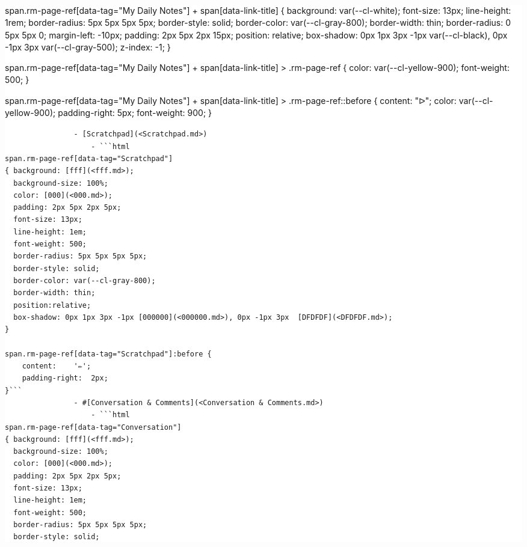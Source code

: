 span.rm-page-ref[data-tag="My Daily Notes"] + span[data-link-title] 
{
  	background: 	var(--cl-white);
  	font-size: 		13px;
  	line-height: 	1rem;
  	border-radius: 	5px 5px 5px 5px;
  	border-style: 	solid;
  	border-color: 	var(--cl-gray-800);
  	border-width: 	thin;
    border-radius: 	0 5px 5px 0;
	margin-left: 	-10px;
  	padding: 		2px 5px 2px 15px;
  	position:		relative;
  	box-shadow: 	0px 1px 3px -1px var(--cl-black), 0px -1px 3px  var(--cl-gray-500);
  	z-index:		-1;
}

span.rm-page-ref[data-tag="My Daily Notes"] + span[data-link-title] > .rm-page-ref
{
  	color: 			var(--cl-yellow-900);
  	font-weight:	500;
}

span.rm-page-ref[data-tag="My Daily Notes"] + span[data-link-title] > .rm-page-ref::before
{
  content:			"ᐅ";
  color: 			var(--cl-yellow-900);
  padding-right:	5px;
  font-weight:		900;
}
```
                - [Scratchpad](<Scratchpad.md>)
                    - ```html
span.rm-page-ref[data-tag="Scratchpad"] 
{ background: [fff](<fff.md>);
  background-size: 100%;
  color: [000](<000.md>);
  padding: 2px 5px 2px 5px;
  font-size: 13px;
  line-height: 1em;
  font-weight: 500;
  border-radius: 5px 5px 5px 5px;
  border-style: solid;
  border-color: var(--cl-gray-800);
  border-width: thin;
  position:relative;
  box-shadow: 0px 1px 3px -1px [000000](<000000.md>), 0px -1px 3px  [DFDFDF](<DFDFDF.md>);
}

span.rm-page-ref[data-tag="Scratchpad"]:before {
    content: 	'✏️';
  	padding-right:	2px;
}```
                - #[Conversation & Comments](<Conversation & Comments.md>)
                    - ```html
span.rm-page-ref[data-tag="Conversation"] 
{ background: [fff](<fff.md>);
  background-size: 100%;
  color: [000](<000.md>);
  padding: 2px 5px 2px 5px;
  font-size: 13px;
  line-height: 1em;
  font-weight: 500;
  border-radius: 5px 5px 5px 5px;
  border-style: solid;
```